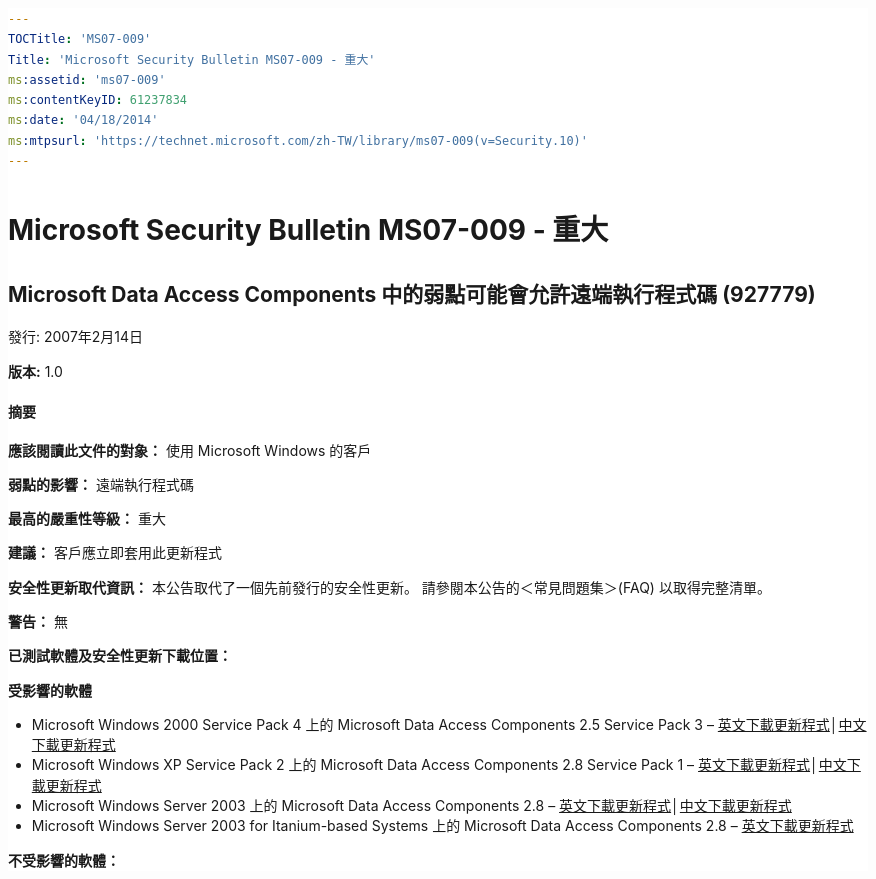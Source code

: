 ```yaml
---
TOCTitle: 'MS07-009'
Title: 'Microsoft Security Bulletin MS07-009 - 重大'
ms:assetid: 'ms07-009'
ms:contentKeyID: 61237834
ms:date: '04/18/2014'
ms:mtpsurl: 'https://technet.microsoft.com/zh-TW/library/ms07-009(v=Security.10)'
---
```


Microsoft Security Bulletin MS07-009 - 重大
===========================================

Microsoft Data Access Components 中的弱點可能會允許遠端執行程式碼 (927779)
--------------------------------------------------------------------------

發行: 2007年2月14日

**版本:** 1.0

#### 摘要

**應該閱讀此文件的對象：** 使用 Microsoft Windows 的客戶

**弱點的影響：** 遠端執行程式碼

**最高的嚴重性等級：** 重大

**建議：** 客戶應立即套用此更新程式

**安全性更新取代資訊：** 本公告取代了一個先前發行的安全性更新。 請參閱本公告的＜常見問題集＞(FAQ) 以取得完整清單。

**警告：** 無

**已測試軟體及安全性更新下載位置：**  

**受影響的軟體**  

-   Microsoft Windows 2000 Service Pack 4 上的 Microsoft Data Access Components 2.5 Service Pack 3 – [英文下載更新程式](https://www.microsoft.com/download/details.aspx?familyid=ef163e3e-dd3b-4429-98a4-720da2c96464)│[中文下載更新程式](https://www.microsoft.com/download/details.aspx?displaylang=zh-tw&familyid=ef163e3e-dd3b-4429-98a4-720da2c96464)
-   Microsoft Windows XP Service Pack 2 上的 Microsoft Data Access Components 2.8 Service Pack 1 – [英文下載更新程式](https://www.microsoft.com/download/details.aspx?familyid=6b0cdb65-aef4-489f-b917-812d9f7687bd)│[中文下載更新程式](https://www.microsoft.com/download/details.aspx?displaylang=zh-tw&familyid=6b0cdb65-aef4-489f-b917-812d9f7687bd)
-   Microsoft Windows Server 2003 上的 Microsoft Data Access Components 2.8 – [英文下載更新程式](https://www.microsoft.com/download/details.aspx?familyid=34d24335-4ec0-49e7-9e3f-787f89dd7b1d)│[中文下載更新程式](https://www.microsoft.com/download/details.aspx?displaylang=zh-tw&familyid=34d24335-4ec0-49e7-9e3f-787f89dd7b1d)
-   Microsoft Windows Server 2003 for Itanium-based Systems 上的 Microsoft Data Access Components 2.8 – [英文下載更新程式](https://www.microsoft.com/download/details.aspx?familyid=58322d1b-a1a8-4ba6-ba1b-6649013cc324)

**不受影響的軟體：**  
